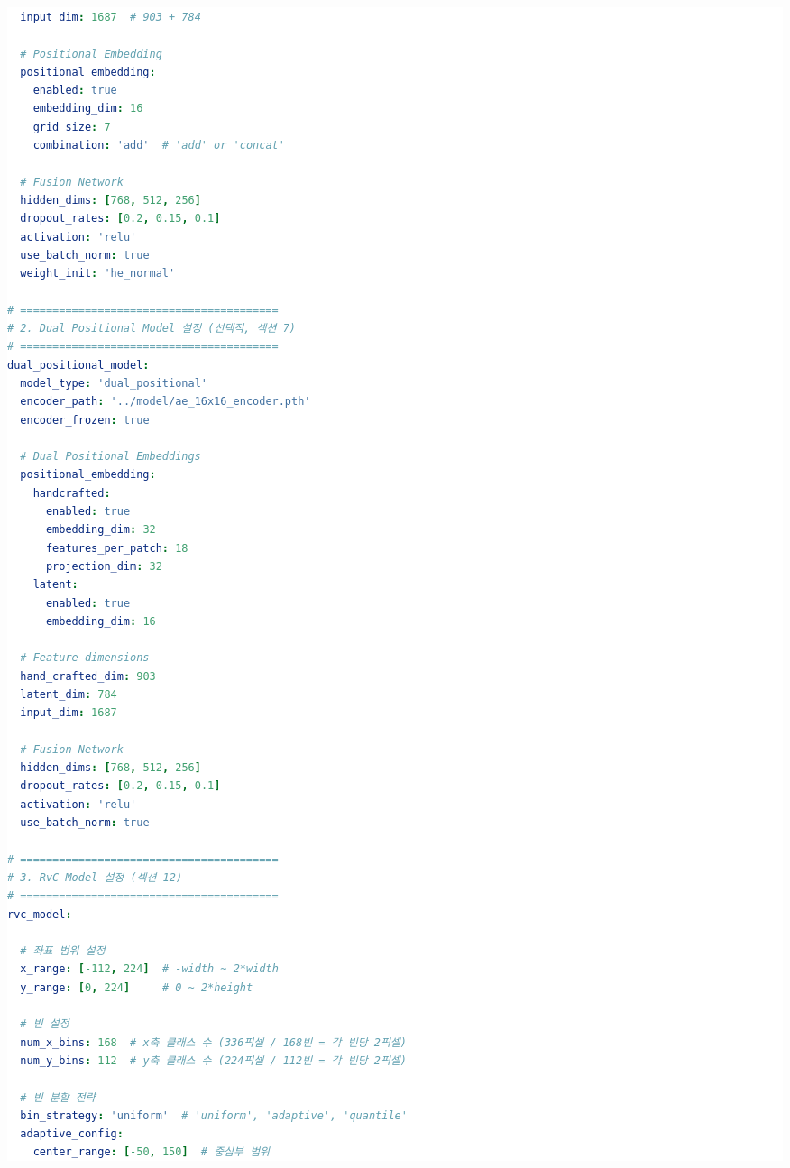 ```yaml
  input_dim: 1687  # 903 + 784

  # Positional Embedding
  positional_embedding:
    enabled: true
    embedding_dim: 16
    grid_size: 7
    combination: 'add'  # 'add' or 'concat'

  # Fusion Network
  hidden_dims: [768, 512, 256]
  dropout_rates: [0.2, 0.15, 0.1]
  activation: 'relu'
  use_batch_norm: true
  weight_init: 'he_normal'

# ========================================
# 2. Dual Positional Model 설정 (선택적, 섹션 7)
# ========================================
dual_positional_model:
  model_type: 'dual_positional'
  encoder_path: '../model/ae_16x16_encoder.pth'
  encoder_frozen: true

  # Dual Positional Embeddings
  positional_embedding:
    handcrafted:
      enabled: true
      embedding_dim: 32
      features_per_patch: 18
      projection_dim: 32
    latent:
      enabled: true
      embedding_dim: 16

  # Feature dimensions
  hand_crafted_dim: 903
  latent_dim: 784
  input_dim: 1687

  # Fusion Network
  hidden_dims: [768, 512, 256]
  dropout_rates: [0.2, 0.15, 0.1]
  activation: 'relu'
  use_batch_norm: true

# ========================================
# 3. RvC Model 설정 (섹션 12)
# ========================================
rvc_model:

  # 좌표 범위 설정
  x_range: [-112, 224]  # -width ~ 2*width
  y_range: [0, 224]     # 0 ~ 2*height

  # 빈 설정
  num_x_bins: 168  # x축 클래스 수 (336픽셀 / 168빈 = 각 빈당 2픽셀)
  num_y_bins: 112  # y축 클래스 수 (224픽셀 / 112빈 = 각 빈당 2픽셀)

  # 빈 분할 전략
  bin_strategy: 'uniform'  # 'uniform', 'adaptive', 'quantile'
  adaptive_config:
    center_range: [-50, 150]  # 중심부 범위
```